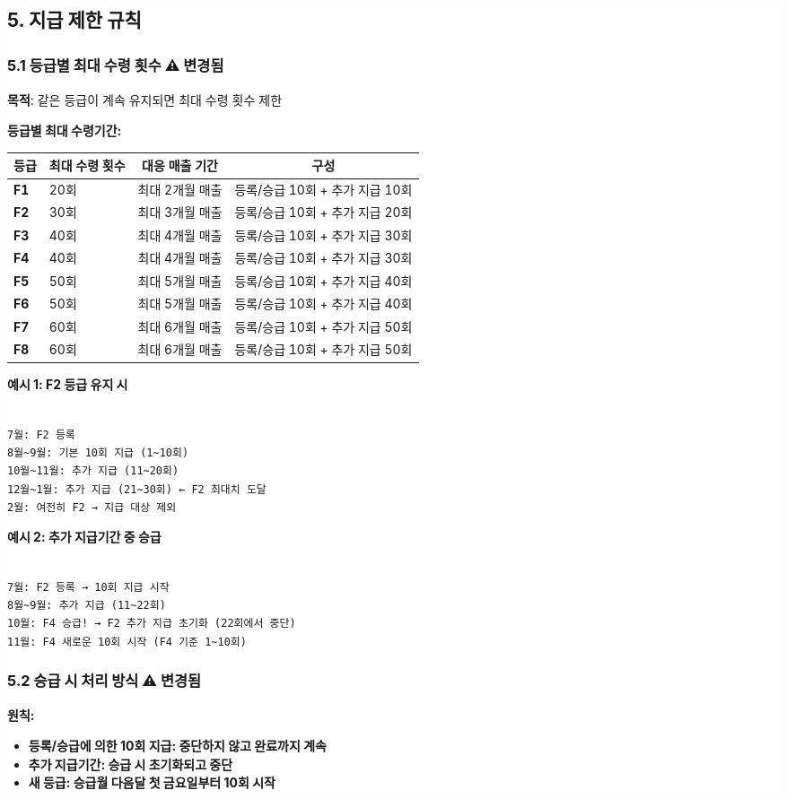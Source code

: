 
## 5. 지급 제한 규칙

### 5.1 등급별 최대 수령 횟수 ⚠️ 변경됨

**목적**: 같은 등급이 계속 유지되면 최대 수령 횟수 제한

**등급별 최대 수령기간:**

| 등급   | 최대 수령 횟수 | 대응 매출 기간  | 구성                            |
| ------ | -------------- | --------------- | ------------------------------- |
| **F1** | 20회           | 최대 2개월 매출 | 등록/승급 10회 + 추가 지급 10회 |
| **F2** | 30회           | 최대 3개월 매출 | 등록/승급 10회 + 추가 지급 20회 |
| **F3** | 40회           | 최대 4개월 매출 | 등록/승급 10회 + 추가 지급 30회 |
| **F4** | 40회           | 최대 4개월 매출 | 등록/승급 10회 + 추가 지급 30회 |
| **F5** | 50회           | 최대 5개월 매출 | 등록/승급 10회 + 추가 지급 40회 |
| **F6** | 50회           | 최대 5개월 매출 | 등록/승급 10회 + 추가 지급 40회 |
| **F7** | 60회           | 최대 6개월 매출 | 등록/승급 10회 + 추가 지급 50회 |
| **F8** | 60회           | 최대 6개월 매출 | 등록/승급 10회 + 추가 지급 50회 |

**예시 1: F2 등급 유지 시**

```

7월: F2 등록
8월~9월: 기본 10회 지급 (1~10회)
10월~11월: 추가 지급 (11~20회)
12월~1월: 추가 지급 (21~30회) ← F2 최대치 도달
2월: 여전히 F2 → 지급 대상 제외

```

**예시 2: 추가 지급기간 중 승급**

```

7월: F2 등록 → 10회 지급 시작
8월~9월: 추가 지급 (11~22회)
10월: F4 승급! → F2 추가 지급 초기화 (22회에서 중단)
11월: F4 새로운 10회 시작 (F4 기준 1~10회)

```

### 5.2 승급 시 처리 방식 ⚠️ 변경됨

**원칙:**

- **등록/승급에 의한 10회 지급: 중단하지 않고 완료까지 계속**
- **추가 지급기간: 승급 시 초기화되고 중단**
- **새 등급: 승급월 다음달 첫 금요일부터 10회 시작**
